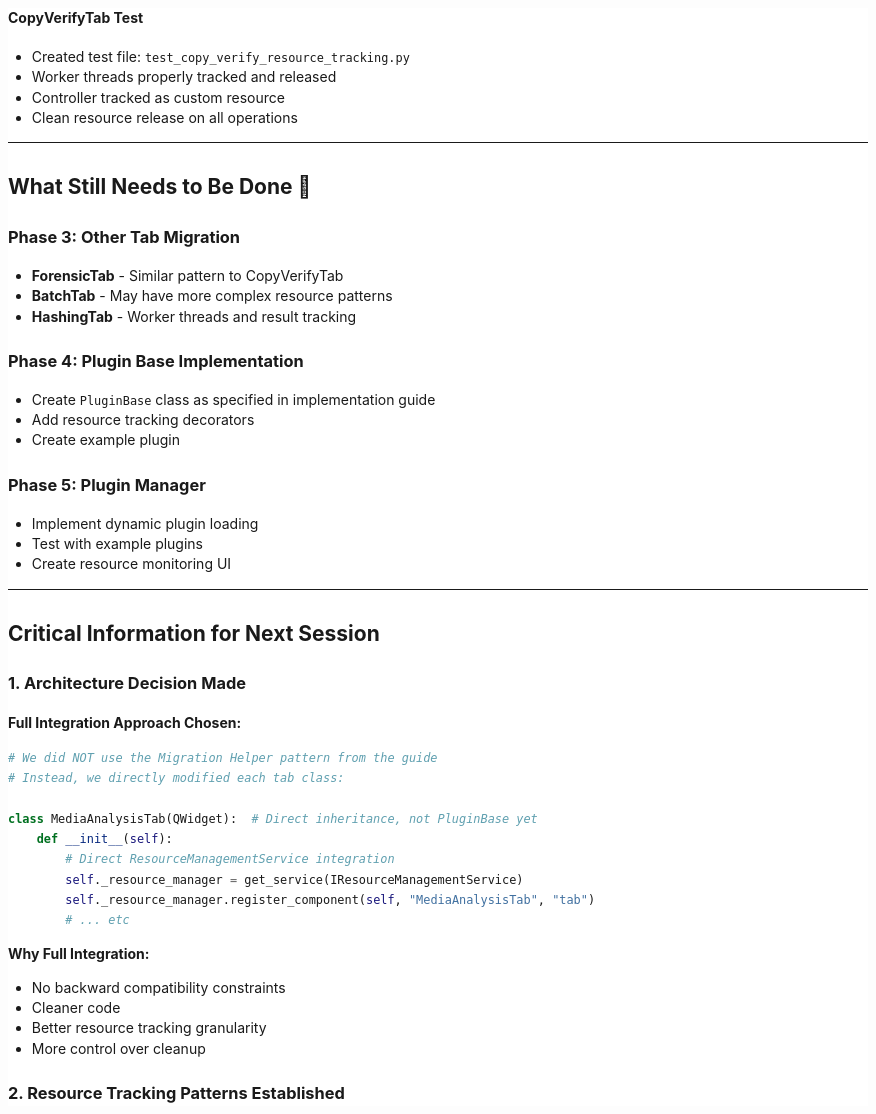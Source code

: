#### CopyVerifyTab Test
- Created test file: `test_copy_verify_resource_tracking.py`
- Worker threads properly tracked and released
- Controller tracked as custom resource
- Clean resource release on all operations

---

## What Still Needs to Be Done 🔄

### Phase 3: Other Tab Migration
- **ForensicTab** - Similar pattern to CopyVerifyTab
- **BatchTab** - May have more complex resource patterns
- **HashingTab** - Worker threads and result tracking

### Phase 4: Plugin Base Implementation
- Create `PluginBase` class as specified in implementation guide
- Add resource tracking decorators
- Create example plugin

### Phase 5: Plugin Manager
- Implement dynamic plugin loading
- Test with example plugins
- Create resource monitoring UI

---

## Critical Information for Next Session

### 1. Architecture Decision Made

**Full Integration Approach Chosen:**
```python
# We did NOT use the Migration Helper pattern from the guide
# Instead, we directly modified each tab class:

class MediaAnalysisTab(QWidget):  # Direct inheritance, not PluginBase yet
    def __init__(self):
        # Direct ResourceManagementService integration
        self._resource_manager = get_service(IResourceManagementService)
        self._resource_manager.register_component(self, "MediaAnalysisTab", "tab")
        # ... etc
```

**Why Full Integration:**
- No backward compatibility constraints
- Cleaner code
- Better resource tracking granularity
- More control over cleanup

### 2. Resource Tracking Patterns Established
